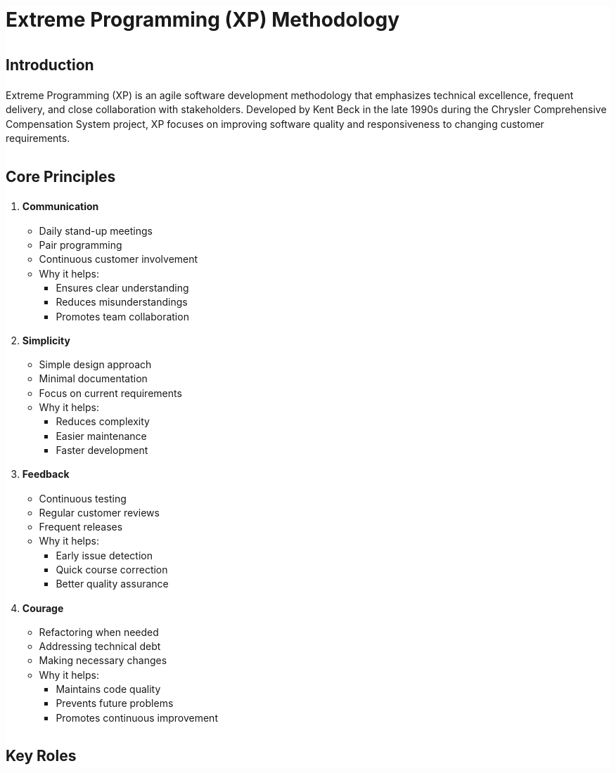# Extreme Programming (XP) Methodology

## Introduction

Extreme Programming (XP) is an agile software development methodology that emphasizes technical excellence, frequent delivery, and close collaboration with stakeholders. Developed by Kent Beck in the late 1990s during the Chrysler Comprehensive Compensation System project, XP focuses on improving software quality and responsiveness to changing customer requirements.

## Core Principles

1. **Communication**

   - Daily stand-up meetings
   - Pair programming
   - Continuous customer involvement
   - Why it helps:
     - Ensures clear understanding
     - Reduces misunderstandings
     - Promotes team collaboration

2. **Simplicity**

   - Simple design approach
   - Minimal documentation
   - Focus on current requirements
   - Why it helps:
     - Reduces complexity
     - Easier maintenance
     - Faster development

3. **Feedback**

   - Continuous testing
   - Regular customer reviews
   - Frequent releases
   - Why it helps:
     - Early issue detection
     - Quick course correction
     - Better quality assurance

4. **Courage**
   - Refactoring when needed
   - Addressing technical debt
   - Making necessary changes
   - Why it helps:
     - Maintains code quality
     - Prevents future problems
     - Promotes continuous improvement

## Key Roles
